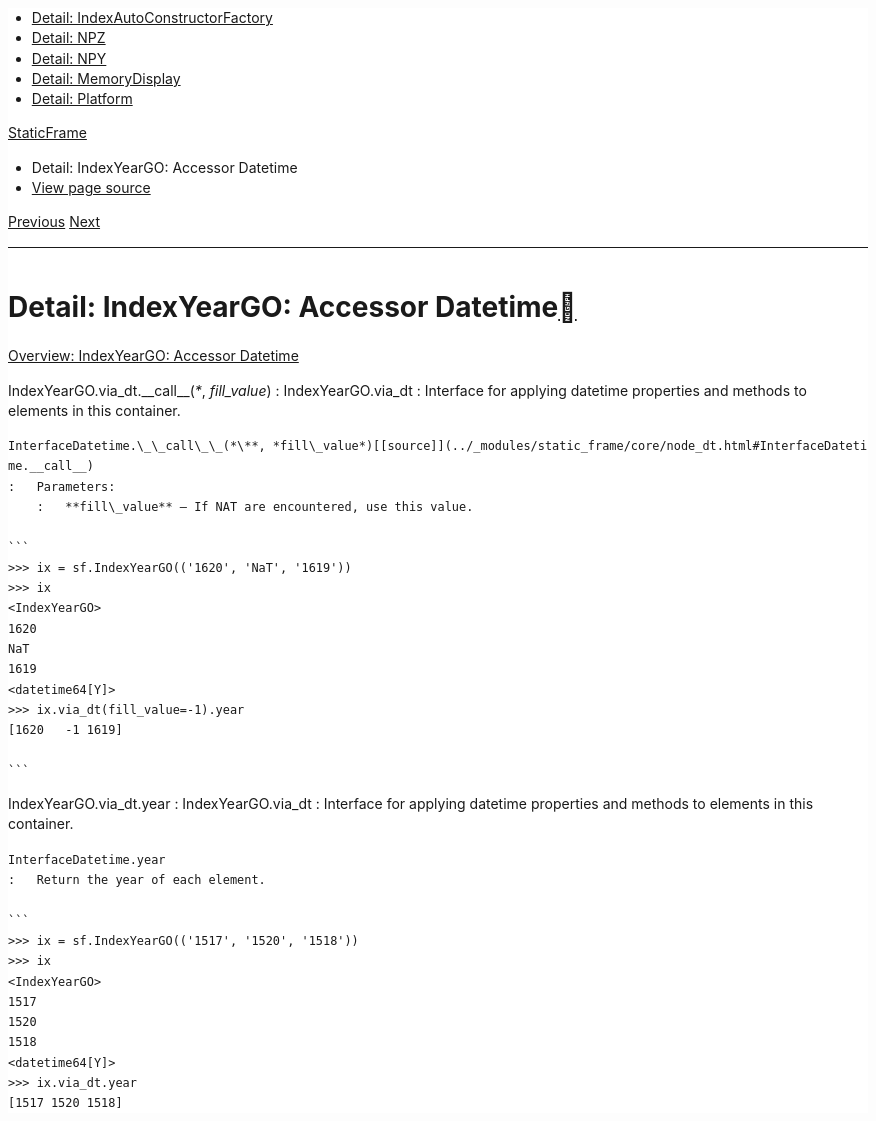 * [Detail: IndexAutoConstructorFactory](index_auto_constructor_factory.html)
* [Detail: NPZ](npz.html)
* [Detail: NPY](npy.html)
* [Detail: MemoryDisplay](memory_display.html)
* [Detail: Platform](platform.html)

[StaticFrame](../index.html)

* Detail: IndexYearGO: Accessor Datetime
* [View page source](../_sources/api_detail/index_year_go-accessor_datetime.rst.txt)

[Previous](index_year_go-accessor_values.html "Detail: IndexYearGO: Accessor Values")
[Next](index_year_go-accessor_string.html "Detail: IndexYearGO: Accessor String")

---

# Detail: IndexYearGO: Accessor Datetime[](#detail-indexyeargo-accessor-datetime "Link to this heading")

[Overview: IndexYearGO: Accessor Datetime](../api_overview/index_year_go-accessor_datetime.html#api-overview-indexyeargo-accessor-datetime)

IndexYearGO.via\_dt.\_\_call\_\_(*\**, *fill\_value*)
:   IndexYearGO.via\_dt
    :   Interface for applying datetime properties and methods to elements in this container.

    InterfaceDatetime.\_\_call\_\_(*\**, *fill\_value*)[[source]](../_modules/static_frame/core/node_dt.html#InterfaceDatetime.__call__)
    :   Parameters:
        :   **fill\_value** – If NAT are encountered, use this value.

    ```
    >>> ix = sf.IndexYearGO(('1620', 'NaT', '1619'))
    >>> ix
    <IndexYearGO>
    1620
    NaT
    1619
    <datetime64[Y]>
    >>> ix.via_dt(fill_value=-1).year
    [1620   -1 1619]

    ```

IndexYearGO.via\_dt.year
:   IndexYearGO.via\_dt
    :   Interface for applying datetime properties and methods to elements in this container.

    InterfaceDatetime.year
    :   Return the year of each element.

    ```
    >>> ix = sf.IndexYearGO(('1517', '1520', '1518'))
    >>> ix
    <IndexYearGO>
    1517
    1520
    1518
    <datetime64[Y]>
    >>> ix.via_dt.year
    [1517 1520 1518]
